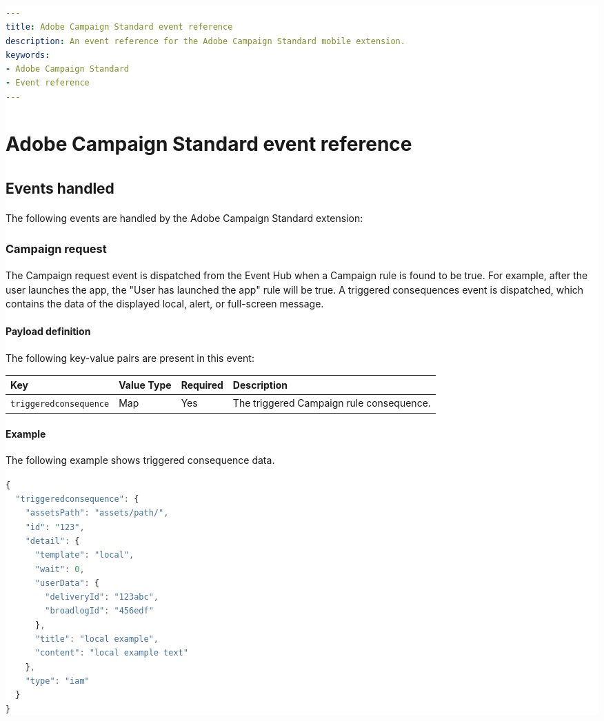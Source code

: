 ```yaml
---
title: Adobe Campaign Standard event reference
description: An event reference for the Adobe Campaign Standard mobile extension.
keywords:
- Adobe Campaign Standard
- Event reference
---
```


# Adobe Campaign Standard event reference

## Events handled

The following events are handled by the Adobe Campaign Standard extension:

### Campaign request

The Campaign request event is dispatched from the Event Hub when a Campaign rule is found to be true. For example, after the user launches the app, the "User has launched the app" rule will be true. A triggered consequences event is dispatched, which contains the data of the displayed local, alert, or full-screen message.

#### Payload definition

The following key-value pairs are present in this event:

| **Key** | **Value Type** | **Required** | **Description** |
| :--- | :--- | :--- | :--- |
| `triggeredconsequence` | Map | Yes | The triggered Campaign rule consequence. |

#### Example

The following example shows triggered consequence data.

```javascript
{
  "triggeredconsequence": {
    "assetsPath": "assets/path/",
    "id": "123",
    "detail": {
      "template": "local",
      "wait": 0,
      "userData": {
        "deliveryId": "123abc",
        "broadlogId": "456edf"
      },
      "title": "local example",
      "content": "local example text"
    },
    "type": "iam"
  }
}
```
